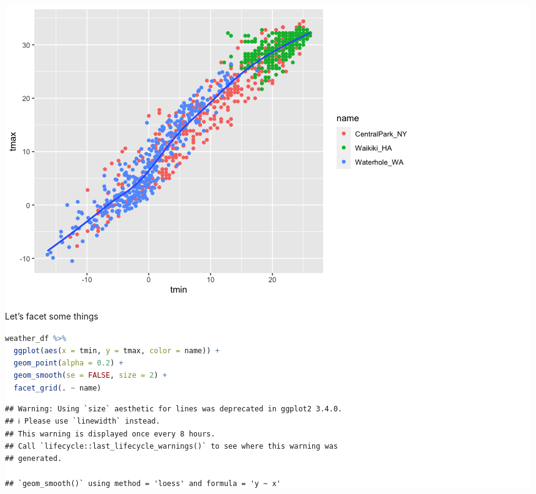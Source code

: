![](viz_i_files/figure-gfm/unnamed-chunk-6-1.png)

Let’s facet some things

``` r
weather_df %>% 
  ggplot(aes(x = tmin, y = tmax, color = name)) +
  geom_point(alpha = 0.2) +
  geom_smooth(se = FALSE, size = 2) + 
  facet_grid(. ~ name)
```

    ## Warning: Using `size` aesthetic for lines was deprecated in ggplot2 3.4.0.
    ## ℹ Please use `linewidth` instead.
    ## This warning is displayed once every 8 hours.
    ## Call `lifecycle::last_lifecycle_warnings()` to see where this warning was
    ## generated.

    ## `geom_smooth()` using method = 'loess' and formula = 'y ~ x'
